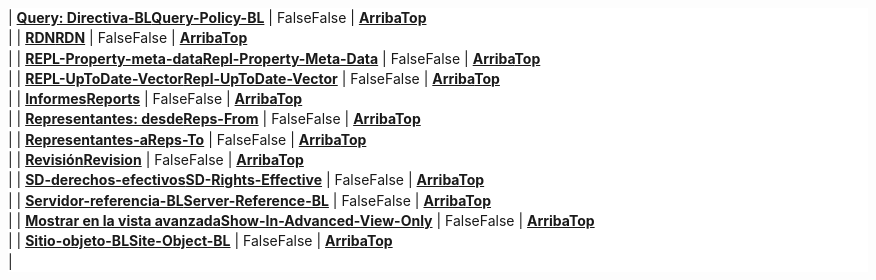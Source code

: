 | [<span data-ttu-id="9760e-361">**Query: Directiva-BL**</span><span class="sxs-lookup"><span data-stu-id="9760e-361">**Query-Policy-BL**</span></span>](a-querypolicybl.md)                                  | <span data-ttu-id="9760e-362">False</span><span class="sxs-lookup"><span data-stu-id="9760e-362">False</span></span>     | [<span data-ttu-id="9760e-363">**Arriba**</span><span class="sxs-lookup"><span data-stu-id="9760e-363">**Top**</span></span>](c-top.md)<br/>                  |
| [<span data-ttu-id="9760e-364">**RDN**</span><span class="sxs-lookup"><span data-stu-id="9760e-364">**RDN**</span></span>](a-name.md)                                                       | <span data-ttu-id="9760e-365">False</span><span class="sxs-lookup"><span data-stu-id="9760e-365">False</span></span>     | [<span data-ttu-id="9760e-366">**Arriba**</span><span class="sxs-lookup"><span data-stu-id="9760e-366">**Top**</span></span>](c-top.md)<br/>                  |
| [<span data-ttu-id="9760e-367">**REPL-Property-meta-data**</span><span class="sxs-lookup"><span data-stu-id="9760e-367">**Repl-Property-Meta-Data**</span></span>](a-replpropertymetadata.md)                   | <span data-ttu-id="9760e-368">False</span><span class="sxs-lookup"><span data-stu-id="9760e-368">False</span></span>     | [<span data-ttu-id="9760e-369">**Arriba**</span><span class="sxs-lookup"><span data-stu-id="9760e-369">**Top**</span></span>](c-top.md)<br/>                  |
| [<span data-ttu-id="9760e-370">**REPL-UpToDate-Vector**</span><span class="sxs-lookup"><span data-stu-id="9760e-370">**Repl-UpToDate-Vector**</span></span>](a-repluptodatevector.md)                        | <span data-ttu-id="9760e-371">False</span><span class="sxs-lookup"><span data-stu-id="9760e-371">False</span></span>     | [<span data-ttu-id="9760e-372">**Arriba**</span><span class="sxs-lookup"><span data-stu-id="9760e-372">**Top**</span></span>](c-top.md)<br/>                  |
| [<span data-ttu-id="9760e-373">**Informes**</span><span class="sxs-lookup"><span data-stu-id="9760e-373">**Reports**</span></span>](a-directreports.md)                                          | <span data-ttu-id="9760e-374">False</span><span class="sxs-lookup"><span data-stu-id="9760e-374">False</span></span>     | [<span data-ttu-id="9760e-375">**Arriba**</span><span class="sxs-lookup"><span data-stu-id="9760e-375">**Top**</span></span>](c-top.md)<br/>                  |
| [<span data-ttu-id="9760e-376">**Representantes: desde**</span><span class="sxs-lookup"><span data-stu-id="9760e-376">**Reps-From**</span></span>](a-repsfrom.md)                                             | <span data-ttu-id="9760e-377">False</span><span class="sxs-lookup"><span data-stu-id="9760e-377">False</span></span>     | [<span data-ttu-id="9760e-378">**Arriba**</span><span class="sxs-lookup"><span data-stu-id="9760e-378">**Top**</span></span>](c-top.md)<br/>                  |
| [<span data-ttu-id="9760e-379">**Representantes-a**</span><span class="sxs-lookup"><span data-stu-id="9760e-379">**Reps-To**</span></span>](a-repsto.md)                                                 | <span data-ttu-id="9760e-380">False</span><span class="sxs-lookup"><span data-stu-id="9760e-380">False</span></span>     | [<span data-ttu-id="9760e-381">**Arriba**</span><span class="sxs-lookup"><span data-stu-id="9760e-381">**Top**</span></span>](c-top.md)<br/>                  |
| [<span data-ttu-id="9760e-382">**Revisión**</span><span class="sxs-lookup"><span data-stu-id="9760e-382">**Revision**</span></span>](a-revision.md)                                              | <span data-ttu-id="9760e-383">False</span><span class="sxs-lookup"><span data-stu-id="9760e-383">False</span></span>     | [<span data-ttu-id="9760e-384">**Arriba**</span><span class="sxs-lookup"><span data-stu-id="9760e-384">**Top**</span></span>](c-top.md)<br/>                  |
| [<span data-ttu-id="9760e-385">**SD-derechos-efectivos**</span><span class="sxs-lookup"><span data-stu-id="9760e-385">**SD-Rights-Effective**</span></span>](a-sdrightseffective.md)                          | <span data-ttu-id="9760e-386">False</span><span class="sxs-lookup"><span data-stu-id="9760e-386">False</span></span>     | [<span data-ttu-id="9760e-387">**Arriba**</span><span class="sxs-lookup"><span data-stu-id="9760e-387">**Top**</span></span>](c-top.md)<br/>                  |
| [<span data-ttu-id="9760e-388">**Servidor-referencia-BL**</span><span class="sxs-lookup"><span data-stu-id="9760e-388">**Server-Reference-BL**</span></span>](a-serverreferencebl.md)                          | <span data-ttu-id="9760e-389">False</span><span class="sxs-lookup"><span data-stu-id="9760e-389">False</span></span>     | [<span data-ttu-id="9760e-390">**Arriba**</span><span class="sxs-lookup"><span data-stu-id="9760e-390">**Top**</span></span>](c-top.md)<br/>                  |
| [<span data-ttu-id="9760e-391">**Mostrar en la vista avanzada**</span><span class="sxs-lookup"><span data-stu-id="9760e-391">**Show-In-Advanced-View-Only**</span></span>](a-showinadvancedviewonly.md)              | <span data-ttu-id="9760e-392">False</span><span class="sxs-lookup"><span data-stu-id="9760e-392">False</span></span>     | [<span data-ttu-id="9760e-393">**Arriba**</span><span class="sxs-lookup"><span data-stu-id="9760e-393">**Top**</span></span>](c-top.md)<br/>                  |
| [<span data-ttu-id="9760e-394">**Sitio-objeto-BL**</span><span class="sxs-lookup"><span data-stu-id="9760e-394">**Site-Object-BL**</span></span>](a-siteobjectbl.md)                                    | <span data-ttu-id="9760e-395">False</span><span class="sxs-lookup"><span data-stu-id="9760e-395">False</span></span>     | [<span data-ttu-id="9760e-396">**Arriba**</span><span class="sxs-lookup"><span data-stu-id="9760e-396">**Top**</span></span>](c-top.md)<br/>                  |